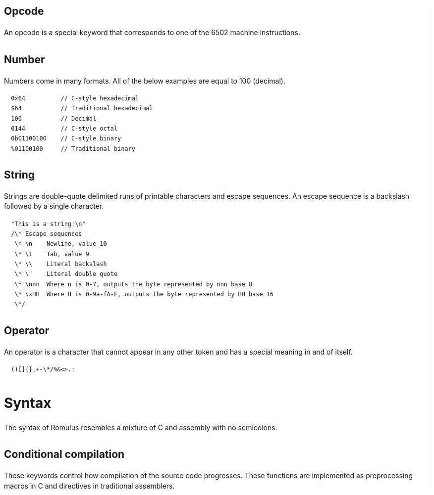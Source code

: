 ## Opcode
An opcode is a special keyword that corresponds to one of the 6502 machine
instructions.

## Number
Numbers come in many formats. All of the below examples are equal to 100
(decimal).

```
  0x64          // C-style hexadecimal
  $64           // Traditional hexadecimal
  100           // Decimal
  0144          // C-style octal
  0b01100100    // C-style binary
  %01100100     // Traditional binary
```

## String
Strings are double-quote delimited runs of printable characters and escape
sequences. An escape sequence is a backslash followed by a single character.

```
  "This is a string!\n"
  /\* Escape sequences
   \* \n    Newline, value 10
   \* \t    Tab, value 9
   \* \\    Literal backslash
   \* \"    Literal double quote
   \* \nnn  Where n is 0-7, outputs the byte represented by nnn base 8
   \* \xHH  Where H is 0-9a-fA-F, outputs the byte represented by HH base 16
   \*/
```

## Operator
An operator is a character that cannot appear in any other token and has a
special meaning in and of itself.

```
  ()[]{},+-\*/%&<>.:
```

# Syntax
The syntax of Romulus resembles a mixture of C and assembly with no
semicolons.

## Conditional compilation
These keywords control how compilation of the source code progresses. These
functions are implemented as preprocessing macros in C and directives in
traditional assemblers.
